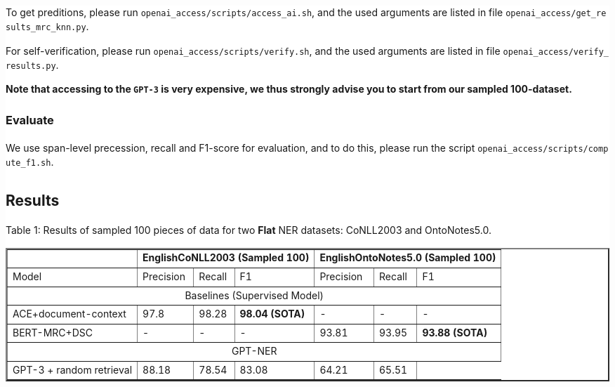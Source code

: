 To get preditions, please run `openai_access/scripts/access_ai.sh`, and the used arguments are listed in file `openai_access/get_results_mrc_knn.py`.

For self-verification, please run `openai_access/scripts/verify.sh`, and the used arguments are listed in file `openai_access/verify_results.py`.

**Note that accessing to the `GPT-3` is very expensive, we thus strongly advise you to start from our sampled 100-dataset.**

### Evaluate

We use span-level precession, recall and F1-score for evaluation, and to do this, please run the script `openai_access/scripts/compute_f1.sh`.

## Results

Table 1: Results of sampled 100 pieces of data for two **Flat** NER datasets: CoNLL2003 and OntoNotes5.0.
<table border=2>
    <tr>
        <td></td>
        <td align="center" colspan="3"><b> EnglishCoNLL2003 (Sampled 100) </b> </td>
        <td align="center" colspan="3"><b> EnglishOntoNotes5.0 (Sampled 100) </b> </td>
    </tr>
    <tr>
        <td>Model</td>
        <td>Precision</td>
        <td>Recall</td>
        <td>F1</td>
        <td>Precision</td>
        <td>Recall</td>
        <td>F1</td>
    </tr>
    <tr>
        <td align="center" colspan="7"> Baselines (Supervised Model) </td> 
    </tr>
    <tr>
        <td>ACE+document-context</td> 
        <td>97.8</td> 
        <td>98.28</td> 
        <td><b>98.04 (SOTA)</b></td>
        <td>-</td>
        <td>-</td>
        <td>-</td>
    </tr> 
    <tr>
        <td>BERT-MRC+DSC</td> 
        <td>-</td>
        <td>-</td>
        <td>-</td>
        <td>93.81</td> 
        <td>93.95</td> 
        <td><b>93.88 (SOTA)</b></td>
    </tr>
    <tr>
        <td align="center" colspan="7"> GPT-NER </td> 
    </tr>
    <tr>
        <td>GPT-3 + random retrieval</td> 
        <td>88.18</td> 
        <td>78.54</td> 
        <td>83.08</td>
        <td>64.21</td> 
        <td>65.51</td> 